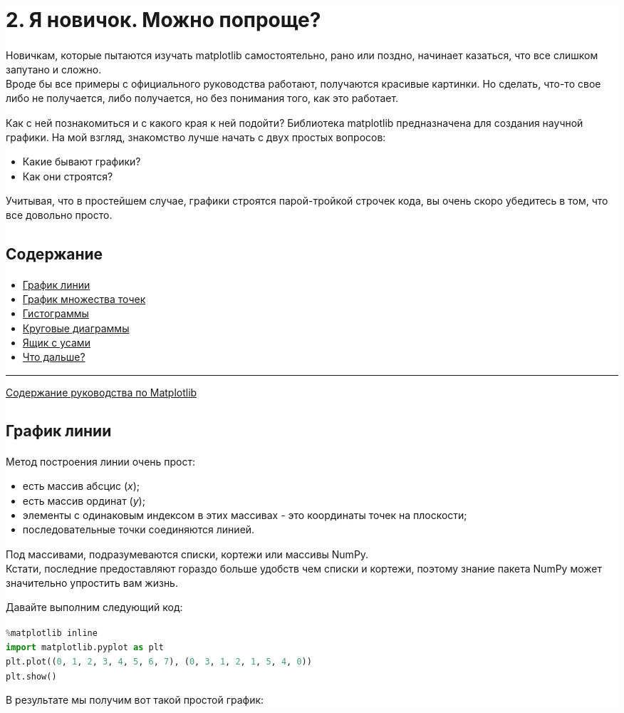 # 2. Я новичок. Можно попроще?

Новичкам, которые пытаются изучать matplotlib самостоятельно, рано или поздно, начинает казаться, что все слишком запутано и сложно. <br>
Вроде бы все примеры с официального руководства работают, получаются красивые картинки. Но сделать, что-то свое либо не получается, либо получается, но без понимания того, как это работает.

Как с ней познакомиться и с какого края к ней подойти? Библиотека matplotlib предназначена для создания научной графики. На мой взгляд, знакомство лучше начать с двух простых вопросов:
+ Какие бывают графики?
+ Как они строятся?

Учитывая, что в простейшем случае, графики строятся парой-тройкой строчек кода, вы очень скоро убедитесь в том, что все довольно просто.

## Содержание

+ [График линии](#график-линии)
+ [График множества точек](#график-множества-точек)
+ [Гистограммы](#гистограммы)
+ [Круговые диаграммы](#круговые-диаграммы)
+ [Ящик с усами](#ящик-с-усами)
+ [Что дальше?](#что-дальше)

<hr>

[Содержание руководства по Matplotlib](/Articles/_Matplotlib/README.MD)

## График линии

Метод построения линии очень прост:
+ есть массив абсцис $(x)$;
+ есть массив ординат $(y)$;
+ элементы с одинаковым индексом в этих массивах - это координаты точек на плоскости;
+ последовательные точки соединяются линией.

Под массивами, подразумеваются списки, кортежи или массивы NumPy. <br>
Кстати, последние предоставляют гораздо больше удобств чем списки и кортежи, поэтому знание пакета NumPy может значительно упростить вам жизнь.

Давайте выполним следующий код:
```python
%matplotlib inline
import matplotlib.pyplot as plt
plt.plot((0, 1, 2, 3, 4, 5, 6, 7), (0, 3, 1, 2, 1, 5, 4, 0))
plt.show()
```

В результате мы получим вот такой простой график:
